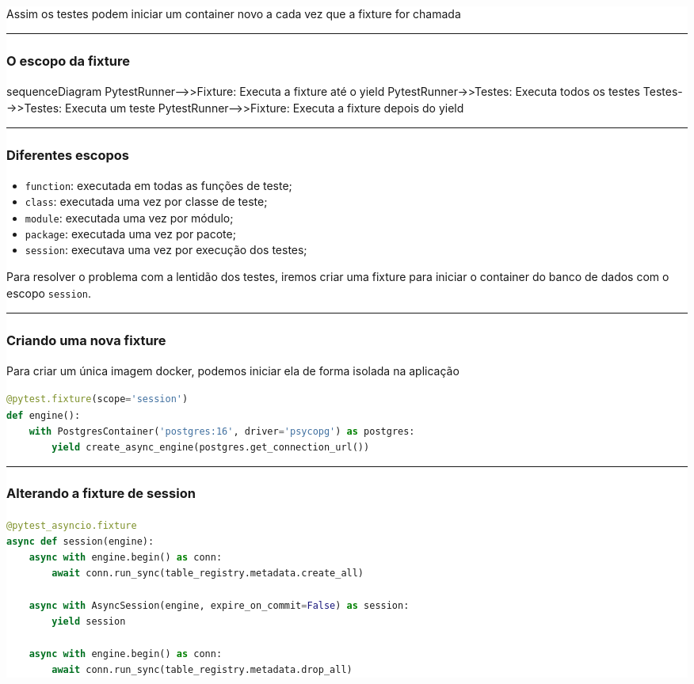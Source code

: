 Assim os testes podem iniciar um container novo a cada vez que a fixture for chamada

---

### O escopo da fixture

<div class=mermaid>
sequenceDiagram
    PytestRunner-->>Fixture: Executa a fixture até o yield
    PytestRunner->>Testes: Executa todos os testes
	Testes-->>Testes: Executa um teste
    PytestRunner-->>Fixture: Executa a fixture depois do yield
</div>

---

### Diferentes escopos

- `function`: executada em todas as funções de teste;
- `class`: executada uma vez por classe de teste;
- `module`: executada uma vez por módulo;
- `package`: executada uma vez por pacote;
- `session`: executava uma vez por execução dos testes;

Para resolver o problema com a lentidão dos testes, iremos criar uma fixture para iniciar o container do banco de dados com o escopo `session`.

---

### Criando uma nova fixture

Para criar um única imagem docker, podemos iniciar ela de forma isolada na aplicação

```python
@pytest.fixture(scope='session')
def engine():
    with PostgresContainer('postgres:16', driver='psycopg') as postgres:
        yield create_async_engine(postgres.get_connection_url())
```

---

### Alterando a fixture de session

```python
@pytest_asyncio.fixture
async def session(engine):
    async with engine.begin() as conn:
        await conn.run_sync(table_registry.metadata.create_all)

    async with AsyncSession(engine, expire_on_commit=False) as session:
        yield session

    async with engine.begin() as conn:
        await conn.run_sync(table_registry.metadata.drop_all)
```
